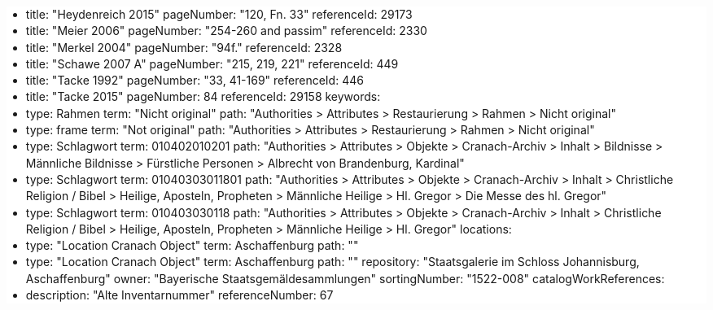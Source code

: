  - 
   title: "Heydenreich 2015"
  pageNumber: "120, Fn. 33"
  referenceId: 29173
 - 
   title: "Meier 2006"
  pageNumber: "254-260 and passim"
  referenceId: 2330
 - 
   title: "Merkel 2004"
  pageNumber: "94f."
  referenceId: 2328
 - 
   title: "Schawe 2007 A"
  pageNumber: "215, 219, 221"
  referenceId: 449
 - 
   title: "Tacke 1992"
  pageNumber: "33, 41-169"
  referenceId: 446
 - 
   title: "Tacke 2015"
  pageNumber: 84
  referenceId: 29158
keywords: 
 - 
   type: Rahmen
  term: "Nicht original"
  path: "Authorities > Attributes > Restaurierung > Rahmen > Nicht original"
 - 
   type: frame
  term: "Not original"
  path: "Authorities > Attributes > Restaurierung > Rahmen > Nicht original"
 - 
   type: Schlagwort
  term: 010402010201
  path: "Authorities > Attributes > Objekte > Cranach-Archiv > Inhalt > Bildnisse > Männliche Bildnisse > Fürstliche Personen > Albrecht von Brandenburg, Kardinal"
 - 
   type: Schlagwort
  term: 01040303011801
  path: "Authorities > Attributes > Objekte > Cranach-Archiv > Inhalt > Christliche Religion / Bibel > Heilige, Aposteln, Propheten > Männliche Heilige > Hl. Gregor > Die Messe des hl. Gregor"
 - 
   type: Schlagwort
  term: 010403030118
  path: "Authorities > Attributes > Objekte > Cranach-Archiv > Inhalt > Christliche Religion / Bibel > Heilige, Aposteln, Propheten > Männliche Heilige > Hl. Gregor"
locations: 
 - 
   type: "Location Cranach Object"
  term: Aschaffenburg
  path: ""
 - 
   type: "Location Cranach Object"
  term: Aschaffenburg
  path: ""
repository: "Staatsgalerie im Schloss Johannisburg, Aschaffenburg"
owner: "Bayerische Staatsgemäldesammlungen"
sortingNumber: "1522-008"
catalogWorkReferences: 
 - 
   description: "Alte Inventarnummer"
  referenceNumber: 67